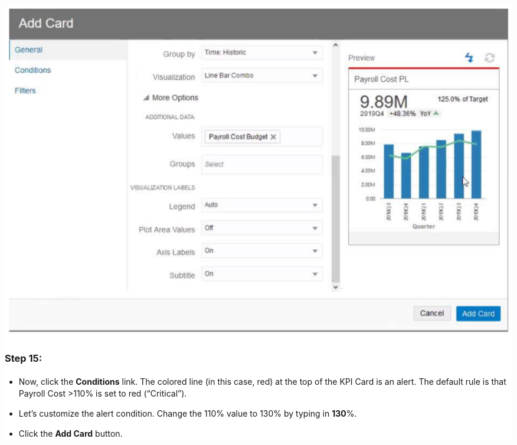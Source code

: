 ![](./images/14.png " ")

### **Step 15:** 

-   Now, click the **Conditions** link. The colored line (in this case, red) at the top of the KPI Card is an alert. The default rule is that Payroll Cost >110% is set to red (“Critical”).

-   Let’s customize the alert condition. Change the 110% value to 130% by typing in **130**%.

-   Click the **Add Card** button.
